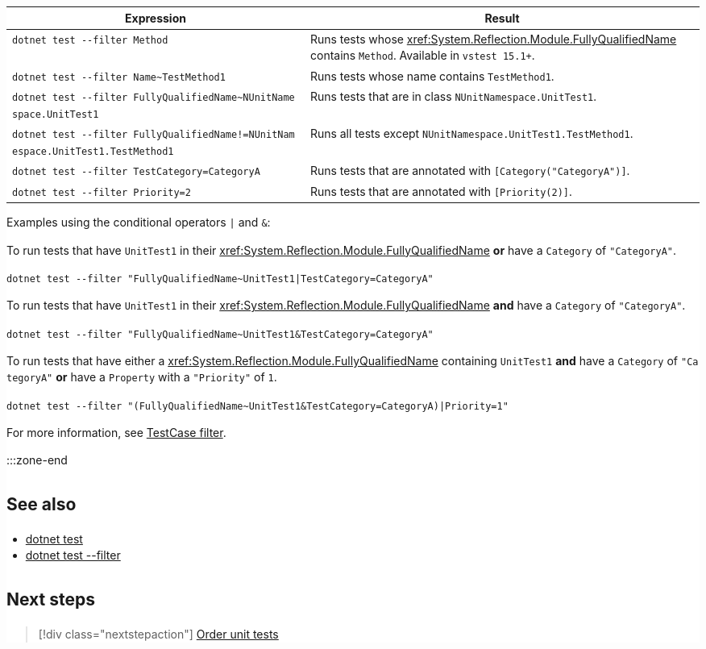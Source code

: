 | Expression | Result |
|--|--|
| `dotnet test --filter Method` | Runs tests whose <xref:System.Reflection.Module.FullyQualifiedName> contains `Method`. Available in `vstest 15.1+`. |
| `dotnet test --filter Name~TestMethod1` | Runs tests whose name contains `TestMethod1`. |
| `dotnet test --filter FullyQualifiedName~NUnitNamespace.UnitTest1` | Runs tests that are in class `NUnitNamespace.UnitTest1`. |
| `dotnet test --filter FullyQualifiedName!=NUnitNamespace.UnitTest1.TestMethod1` | Runs all tests except `NUnitNamespace.UnitTest1.TestMethod1`. |
| `dotnet test --filter TestCategory=CategoryA` | Runs tests that are annotated with `[Category("CategoryA")]`. |
| `dotnet test --filter Priority=2` | Runs tests that are annotated with `[Priority(2)]`. |

Examples using the conditional operators `|` and `&`:

To run tests that have `UnitTest1` in their <xref:System.Reflection.Module.FullyQualifiedName> **or** have a `Category` of `"CategoryA"`.

```dotnetcli
dotnet test --filter "FullyQualifiedName~UnitTest1|TestCategory=CategoryA"
```

To run tests that have `UnitTest1` in their <xref:System.Reflection.Module.FullyQualifiedName> **and** have a `Category` of `"CategoryA"`.

```dotnetcli
dotnet test --filter "FullyQualifiedName~UnitTest1&TestCategory=CategoryA"
```

To run tests that have either a <xref:System.Reflection.Module.FullyQualifiedName> containing `UnitTest1` **and** have a `Category` of `"CategoryA"` **or** have a `Property` with a `"Priority"` of `1`.

```dotnetcli
dotnet test --filter "(FullyQualifiedName~UnitTest1&TestCategory=CategoryA)|Priority=1"
```

For more information, see [TestCase filter](https://github.com/Microsoft/vstest-docs/blob/master/docs/filter.md).

:::zone-end

## See also

- [dotnet test](../tools/dotnet-test.md)
- [dotnet test --filter](../tools/dotnet-test.md#filter-option-details)

## Next steps

> [!div class="nextstepaction"]
> [Order unit tests](order-unit-tests.md)
